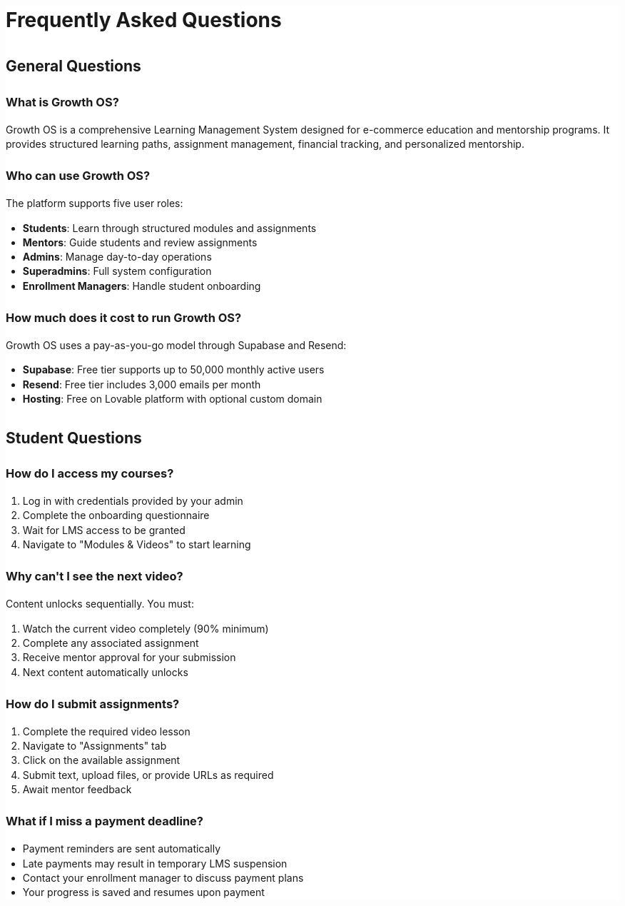 # Frequently Asked Questions

## General Questions

### What is Growth OS?
Growth OS is a comprehensive Learning Management System designed for e-commerce education and mentorship programs. It provides structured learning paths, assignment management, financial tracking, and personalized mentorship.

### Who can use Growth OS?
The platform supports five user roles:
- **Students**: Learn through structured modules and assignments
- **Mentors**: Guide students and review assignments
- **Admins**: Manage day-to-day operations
- **Superadmins**: Full system configuration
- **Enrollment Managers**: Handle student onboarding

### How much does it cost to run Growth OS?
Growth OS uses a pay-as-you-go model through Supabase and Resend:
- **Supabase**: Free tier supports up to 50,000 monthly active users
- **Resend**: Free tier includes 3,000 emails per month
- **Hosting**: Free on Lovable platform with optional custom domain

## Student Questions

### How do I access my courses?
1. Log in with credentials provided by your admin
2. Complete the onboarding questionnaire
3. Wait for LMS access to be granted
4. Navigate to "Modules & Videos" to start learning

### Why can't I see the next video?
Content unlocks sequentially. You must:
1. Watch the current video completely (90% minimum)
2. Complete any associated assignment
3. Receive mentor approval for your submission
4. Next content automatically unlocks

### How do I submit assignments?
1. Complete the required video lesson
2. Navigate to "Assignments" tab
3. Click on the available assignment
4. Submit text, upload files, or provide URLs as required
5. Await mentor feedback

### What if I miss a payment deadline?
- Payment reminders are sent automatically
- Late payments may result in temporary LMS suspension
- Contact your enrollment manager to discuss payment plans
- Your progress is saved and resumes upon payment
